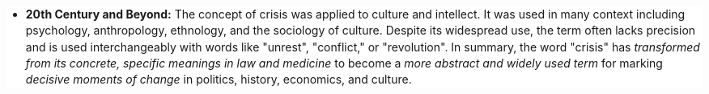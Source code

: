 - **20th Century and Beyond:** The concept of crisis was applied to culture and intellect. It was used in many context including psychology, anthropology, ethnology, and the sociology of culture. Despite its widespread use, the term often lacks precision and is used interchangeably with words like "unrest", "conflict," or "revolution".
In summary, the word "crisis" has *transformed from its concrete, specific meanings in law and medicine* to become a *more abstract and widely used term* for marking *decisive moments of change* in politics, history, economics, and culture.